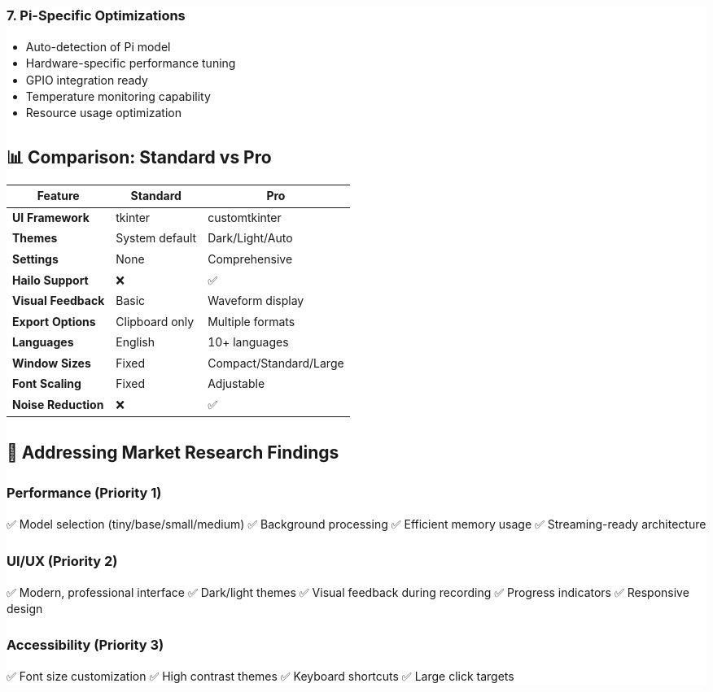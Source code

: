 ### 7. **Pi-Specific Optimizations**
- Auto-detection of Pi model
- Hardware-specific performance tuning
- GPIO integration ready
- Temperature monitoring capability
- Resource usage optimization

## 📊 Comparison: Standard vs Pro

| Feature | Standard | Pro |
|---------|----------|-----|
| **UI Framework** | tkinter | customtkinter |
| **Themes** | System default | Dark/Light/Auto |
| **Settings** | None | Comprehensive |
| **Hailo Support** | ❌ | ✅ |
| **Visual Feedback** | Basic | Waveform display |
| **Export Options** | Clipboard only | Multiple formats |
| **Languages** | English | 10+ languages |
| **Window Sizes** | Fixed | Compact/Standard/Large |
| **Font Scaling** | Fixed | Adjustable |
| **Noise Reduction** | ❌ | ✅ |

## 🎯 Addressing Market Research Findings

### Performance (Priority 1)
✅ Model selection (tiny/base/small/medium)
✅ Background processing
✅ Efficient memory usage
✅ Streaming-ready architecture

### UI/UX (Priority 2)
✅ Modern, professional interface
✅ Dark/light themes
✅ Visual feedback during recording
✅ Progress indicators
✅ Responsive design

### Accessibility (Priority 3)
✅ Font size customization
✅ High contrast themes
✅ Keyboard shortcuts
✅ Large click targets
